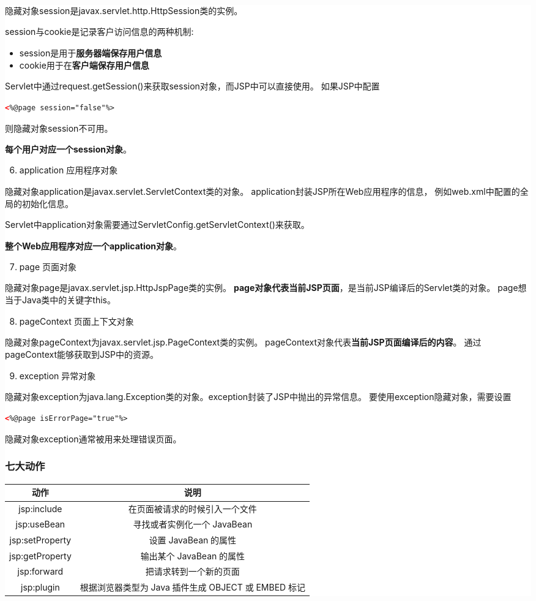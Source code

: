 隐藏对象session是javax.servlet.http.HttpSession类的实例。

session与cookie是记录客户访问信息的两种机制:

- session是用于**服务器端保存用户信息**
- cookie用于在**客户端保存用户信息**

Servlet中通过request.getSession()来获取session对象，而JSP中可以直接使用。
如果JSP中配置
```html
<%@page session="false"%>
```
则隐藏对象session不可用。

**每个用户对应一个session对象**。

6. application 应用程序对象

隐藏对象application是javax.servlet.ServletContext类的对象。
application封装JSP所在Web应用程序的信息，
例如web.xml中配置的全局的初始化信息。

Servlet中application对象需要通过ServletConfig.getServletContext()来获取。

**整个Web应用程序对应一个application对象**。

7. page 页面对象

隐藏对象page是javax.servlet.jsp.HttpJspPage类的实例。
**page对象代表当前JSP页面**，是当前JSP编译后的Servlet类的对象。
page想当于Java类中的关键字this。

8. pageContext 页面上下文对象

隐藏对象pageContext为javax.servlet.jsp.PageContext类的实例。
pageContext对象代表**当前JSP页面编译后的内容**。
通过pageContext能够获取到JSP中的资源。

9. exception 异常对象

隐藏对象exception为java.lang.Exception类的对象。exception封装了JSP中抛出的异常信息。
要使用exception隐藏对象，需要设置
```html
<%@page isErrorPage="true"%>
```
隐藏对象exception通常被用来处理错误页面。

### 七大动作
| 动作 | 说明 |
| :--: | :--: |
| jsp:include | 在页面被请求的时候引入一个文件 |
| jsp:useBean | 寻找或者实例化一个 JavaBean |
| jsp:setProperty | 设置 JavaBean 的属性 |
| jsp:getProperty | 输出某个 JavaBean 的属性 |
| jsp:forward | 把请求转到一个新的页面 |
| jsp:plugin | 根据浏览器类型为 Java 插件生成 OBJECT 或 EMBED 标记 |
